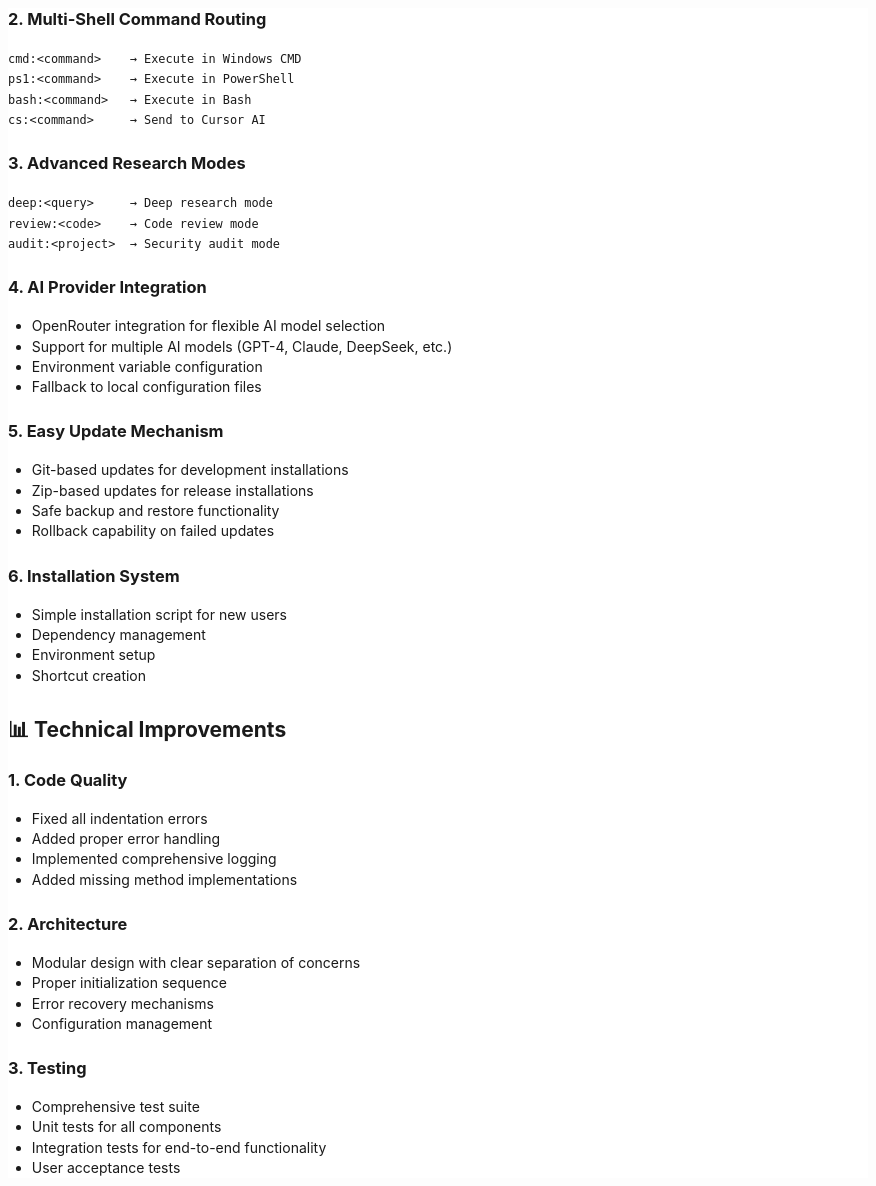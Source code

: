 ### 2. **Multi-Shell Command Routing**
```
cmd:<command>    → Execute in Windows CMD
ps1:<command>    → Execute in PowerShell
bash:<command>   → Execute in Bash
cs:<command>     → Send to Cursor AI
```

### 3. **Advanced Research Modes**
```
deep:<query>     → Deep research mode
review:<code>    → Code review mode
audit:<project>  → Security audit mode
```

### 4. **AI Provider Integration**
- OpenRouter integration for flexible AI model selection
- Support for multiple AI models (GPT-4, Claude, DeepSeek, etc.)
- Environment variable configuration
- Fallback to local configuration files

### 5. **Easy Update Mechanism**
- Git-based updates for development installations
- Zip-based updates for release installations
- Safe backup and restore functionality
- Rollback capability on failed updates

### 6. **Installation System**
- Simple installation script for new users
- Dependency management
- Environment setup
- Shortcut creation

## 📊 **Technical Improvements**

### 1. **Code Quality**
- Fixed all indentation errors
- Added proper error handling
- Implemented comprehensive logging
- Added missing method implementations

### 2. **Architecture**
- Modular design with clear separation of concerns
- Proper initialization sequence
- Error recovery mechanisms
- Configuration management

### 3. **Testing**
- Comprehensive test suite
- Unit tests for all components
- Integration tests for end-to-end functionality
- User acceptance tests
